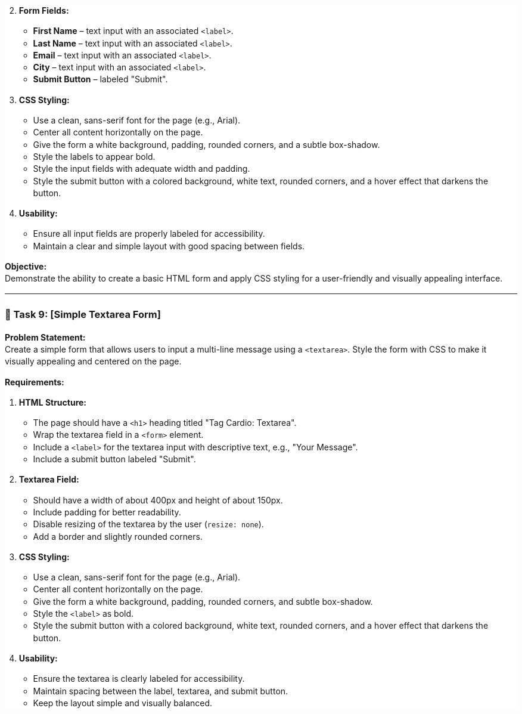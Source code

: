 2. **Form Fields:**
   - **First Name** – text input with an associated `<label>`.
   - **Last Name** – text input with an associated `<label>`.
   - **Email** – text input with an associated `<label>`.
   - **City** – text input with an associated `<label>`.
   - **Submit Button** – labeled "Submit".

3. **CSS Styling:**
   - Use a clean, sans-serif font for the page (e.g., Arial).
   - Center all content horizontally on the page.
   - Give the form a white background, padding, rounded corners, and a subtle box-shadow.
   - Style the labels to appear bold.
   - Style the input fields with adequate width and padding.
   - Style the submit button with a colored background, white text, rounded corners, and a hover effect that darkens the button.

4. **Usability:**
   - Ensure all input fields are properly labeled for accessibility.
   - Maintain a clear and simple layout with good spacing between fields.

**Objective:**  
Demonstrate the ability to create a basic HTML form and apply CSS styling for a user-friendly and visually appealing interface.


---

### 📝 Task 9: [Simple Textarea Form]

**Problem Statement:**  
Create a simple form that allows users to input a multi-line message using a `<textarea>`. Style the form with CSS to make it visually appealing and centered on the page.

**Requirements:**

1. **HTML Structure:**
   - The page should have a `<h1>` heading titled "Tag Cardio: Textarea".
   - Wrap the textarea field in a `<form>` element.
   - Include a `<label>` for the textarea input with descriptive text, e.g., "Your Message".
   - Include a submit button labeled "Submit".

2. **Textarea Field:**
   - Should have a width of about 400px and height of about 150px.
   - Include padding for better readability.
   - Disable resizing of the textarea by the user (`resize: none`).
   - Add a border and slightly rounded corners.

3. **CSS Styling:**
   - Use a clean, sans-serif font for the page (e.g., Arial).
   - Center all content horizontally on the page.
   - Give the form a white background, padding, rounded corners, and subtle box-shadow.
   - Style the `<label>` as bold.
   - Style the submit button with a colored background, white text, rounded corners, and a hover effect that darkens the button.

4. **Usability:**
   - Ensure the textarea is clearly labeled for accessibility.
   - Maintain spacing between the label, textarea, and submit button.
   - Keep the layout simple and visually balanced.
